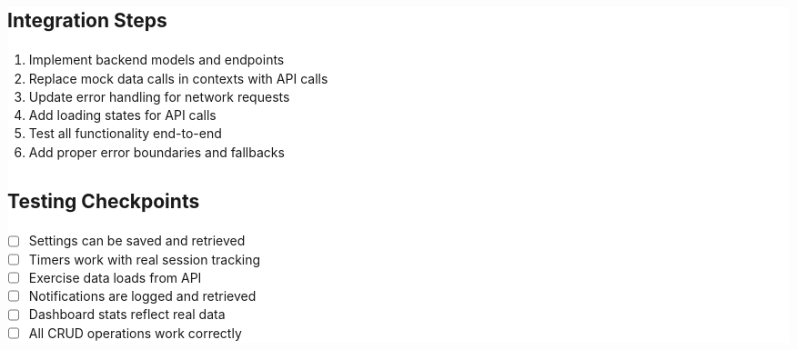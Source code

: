 ## Integration Steps
1. Implement backend models and endpoints
2. Replace mock data calls in contexts with API calls
3. Update error handling for network requests
4. Add loading states for API calls
5. Test all functionality end-to-end
6. Add proper error boundaries and fallbacks

## Testing Checkpoints
- [ ] Settings can be saved and retrieved
- [ ] Timers work with real session tracking
- [ ] Exercise data loads from API
- [ ] Notifications are logged and retrieved
- [ ] Dashboard stats reflect real data
- [ ] All CRUD operations work correctly
